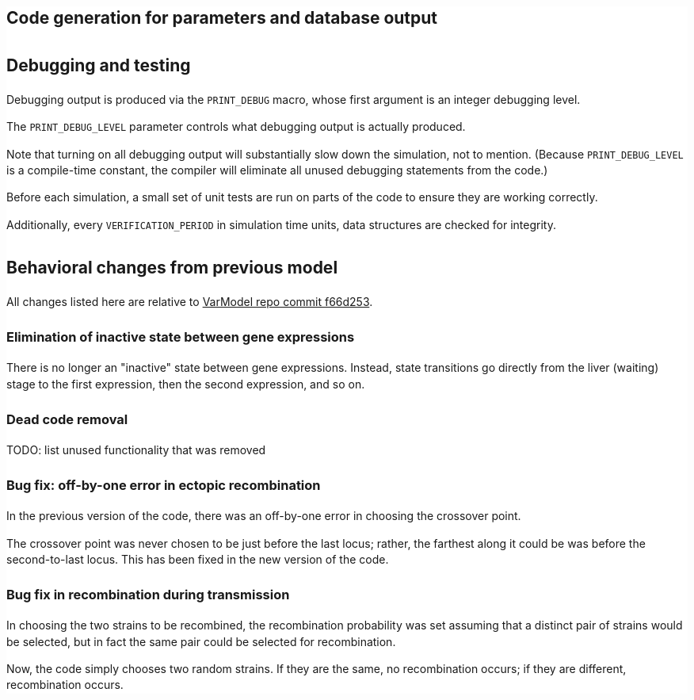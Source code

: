 ## Code generation for parameters and database output

## Debugging and testing

Debugging output is produced via the `PRINT_DEBUG` macro, whose first argument is an integer debugging level.

The `PRINT_DEBUG_LEVEL` parameter controls what debugging output is actually produced.

Note that turning on all debugging output will substantially slow down the simulation, not to mention.
(Because `PRINT_DEBUG_LEVEL` is a compile-time constant, the compiler will eliminate all unused debugging statements from the code.)

Before each simulation, a small set of unit tests are run on parts of the code to ensure they are working correctly.

Additionally, every `VERIFICATION_PERIOD` in simulation time units, data structures are checked for integrity.

## Behavioral changes from previous model

All changes listed here are relative to [VarModel repo commit f66d253](https://github.com/pascualgroup/VarModel/commit/f66d253176960a539db9628c1a7aeaa7fa4ab6f1).

### Elimination of inactive state between gene expressions

There is no longer an "inactive" state between gene expressions.
Instead, state transitions go directly from the liver (waiting) stage to the first expression, then the second expression, and so on.

### Dead code removal

TODO: list unused functionality that was removed

### Bug fix: off-by-one error in ectopic recombination

In the previous version of the code, there was an off-by-one error in choosing the crossover point.

The crossover point was never chosen to be just before the last locus; rather, the farthest along it could be was before the second-to-last locus.
This has been fixed in the new version of the code.

### Bug fix in recombination during transmission

In choosing the two strains to be recombined, the recombination probability was set assuming that a distinct pair of strains would be selected, but in fact the same pair could be selected for recombination.

Now, the code simply chooses two random strains.
If they are the same, no recombination occurs; if they are different, recombination occurs.
